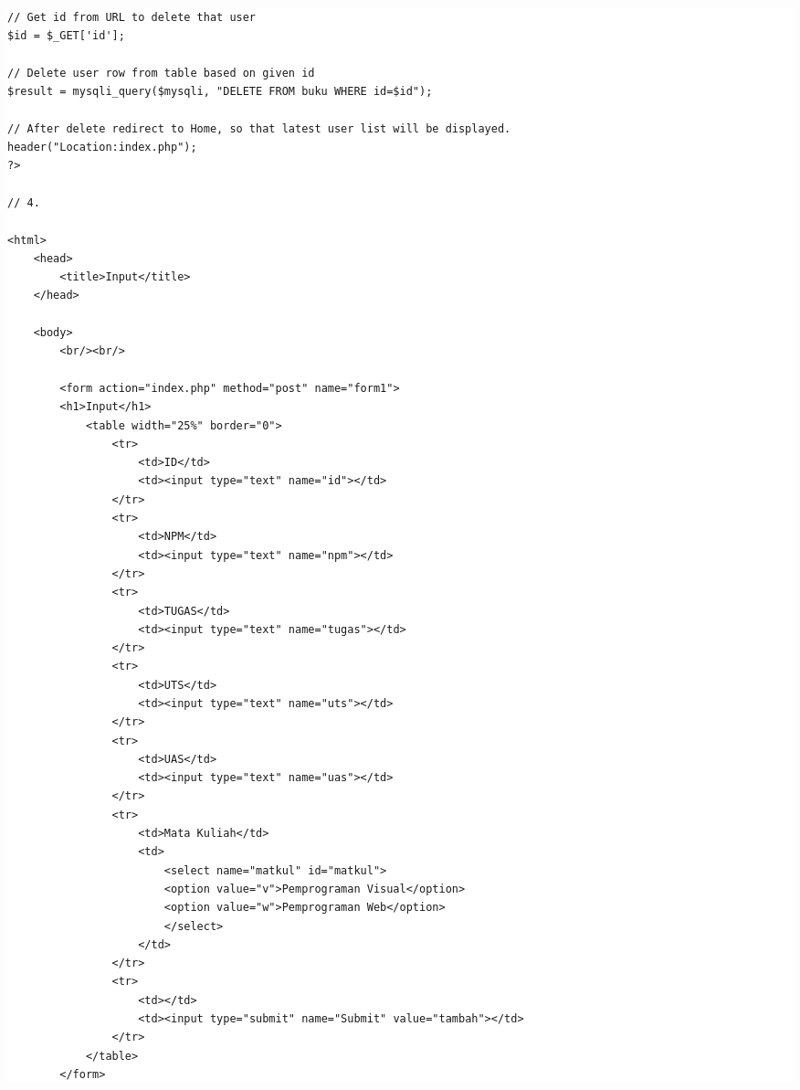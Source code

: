     // Get id from URL to delete that user
    $id = $_GET['id'];
    
    // Delete user row from table based on given id
    $result = mysqli_query($mysqli, "DELETE FROM buku WHERE id=$id");
    
    // After delete redirect to Home, so that latest user list will be displayed.
    header("Location:index.php");
    ?>

    // 4.

    <html>
        <head>
            <title>Input</title>
        </head>

        <body>
            <br/><br/>

            <form action="index.php" method="post" name="form1">
            <h1>Input</h1>
                <table width="25%" border="0">
                    <tr>
                        <td>ID</td>
                        <td><input type="text" name="id"></td>
                    </tr>
                    <tr>
                        <td>NPM</td>
                        <td><input type="text" name="npm"></td>
                    </tr>
                    <tr>
                        <td>TUGAS</td>
                        <td><input type="text" name="tugas"></td>
                    </tr>
                    <tr>
                        <td>UTS</td>
                        <td><input type="text" name="uts"></td>
                    </tr>
                    <tr>
                        <td>UAS</td>
                        <td><input type="text" name="uas"></td>
                    </tr>
                    <tr>
                        <td>Mata Kuliah</td>
                        <td>
                            <select name="matkul" id="matkul">
                            <option value="v">Pemprograman Visual</option>
                            <option value="w">Pemprograman Web</option>
                            </select>
                        </td>
                    </tr>
                    <tr>
                        <td></td>
                        <td><input type="submit" name="Submit" value="tambah"></td>
                    </tr>
                </table>
            </form>
